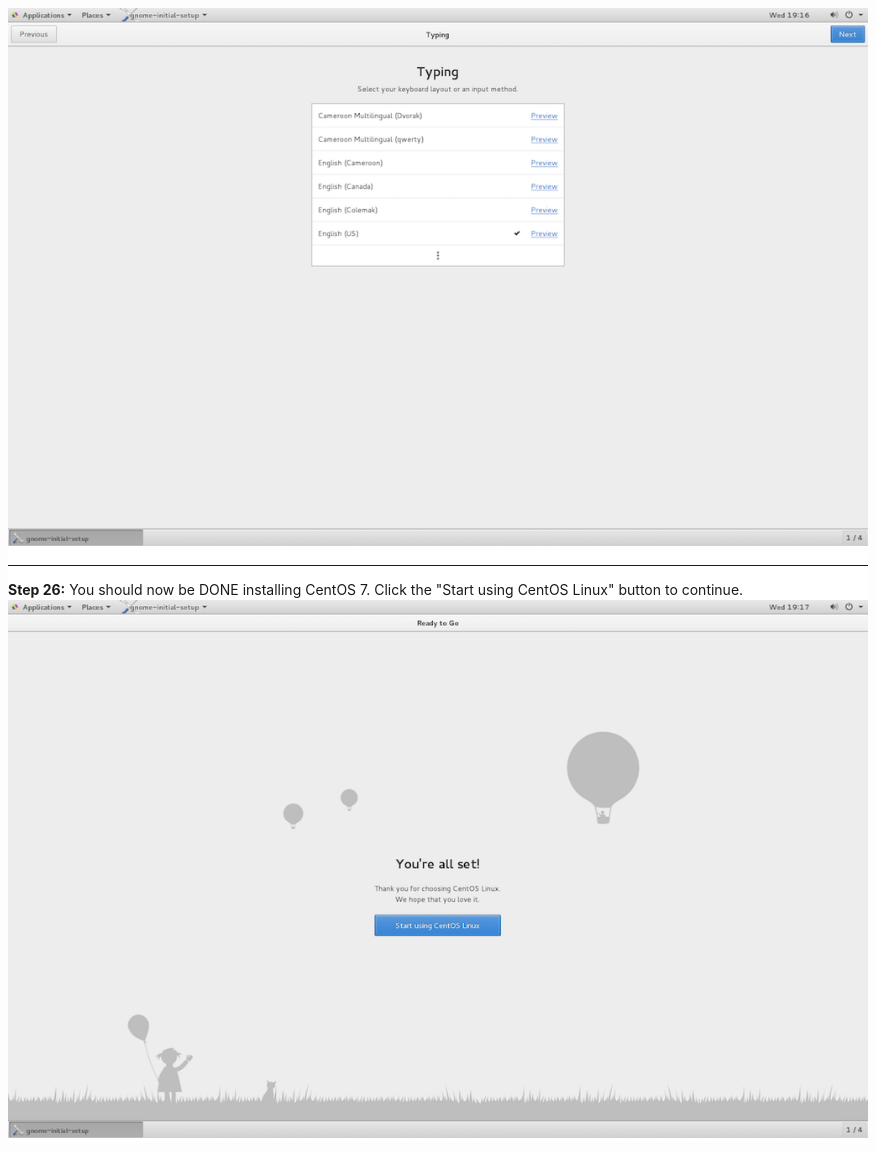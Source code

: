 ![image](centOS_images/step25.png)

<hr><! =============================================================== ->

**Step 26:** You should now be DONE installing CentOS 7.
Click the "Start using CentOS Linux" button to continue.
<br>
![image](centOS_images/step26.png)
